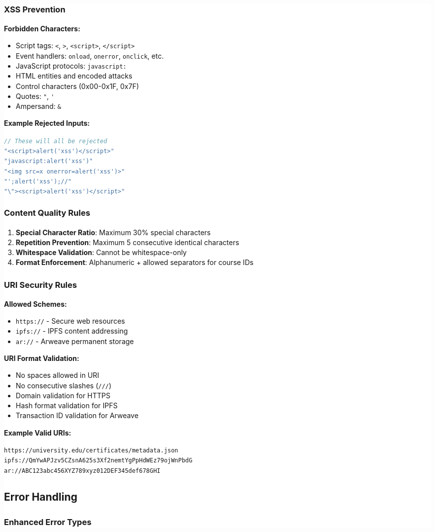 ### XSS Prevention

**Forbidden Characters:**
- Script tags: `<`, `>`, `<script>`, `</script>`
- Event handlers: `onload`, `onerror`, `onclick`, etc.
- JavaScript protocols: `javascript:`
- HTML entities and encoded attacks
- Control characters (0x00-0x1F, 0x7F)
- Quotes: `"`, `'`
- Ampersand: `&`

**Example Rejected Inputs:**
```rust
// These will all be rejected
"<script>alert('xss')</script>"
"javascript:alert('xss')"
"<img src=x onerror=alert('xss')>"
"';alert('xss');//"
"\"><script>alert('xss')</script>"
```

### Content Quality Rules

1. **Special Character Ratio**: Maximum 30% special characters
2. **Repetition Prevention**: Maximum 5 consecutive identical characters
3. **Whitespace Validation**: Cannot be whitespace-only
4. **Format Enforcement**: Alphanumeric + allowed separators for course IDs

### URI Security Rules

**Allowed Schemes:**
- `https://` - Secure web resources
- `ipfs://` - IPFS content addressing
- `ar://` - Arweave permanent storage

**URI Format Validation:**
- No spaces allowed in URI
- No consecutive slashes (`///`)
- Domain validation for HTTPS
- Hash format validation for IPFS
- Transaction ID validation for Arweave

**Example Valid URIs:**
```
https://university.edu/certificates/metadata.json
ipfs://QmYwAPJzv5CZsnA625s3Xf2nemtYgPpHdWEz79ojWnPbdG
ar://ABC123abc456XYZ789xyz012DEF345def678GHI
```

## Error Handling

### Enhanced Error Types
